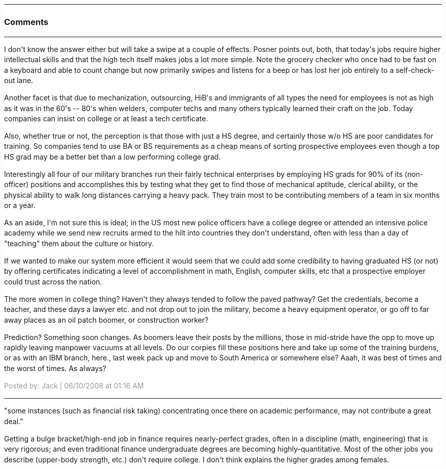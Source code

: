 

---

### Comments

---

I don't know the answer either but will take a swipe at a couple of effects.  Posner points out, both, that today's jobs require higher intellectual skills and that the high tech itself makes jobs a lot more simple. Note the grocery checker who once had to be fast on a keyboard and able to count change but now primarily swipes and listens for a beep or has lost her job entirely to a self-check-out lane.

Another facet is that due to mechanization, outsourcing, HiB's and immigrants of all types the need for employees is not as high as it was in the 60's -- 80's when welders, computer techs and many others typically learned their craft on the job.  Today companies can insist on college or at least a tech certificate.  

Also, whether true or not, the perception is that those with just a HS degree, and certainly those w/o HS are poor candidates for training. So companies tend to use BA or BS requirements as a cheap means of sorting prospective employees even though a top HS grad may be a better bet than a low performing college grad. 

Interestingly all four of our military branches run their fairly technical enterprises by employing HS grads for 90% of its (non-officer) positions and accomplishes this by testing what they get to find those of mechanical aptitude, clerical ability, or the physical ability to walk long distances carrying a heavy pack. They train most to be contributing members of a team in six months or a year.

As an aside, I'm not sure this is ideal; in the US most new police officers have a college degree or attended an intensive police academy while we send new recruits armed to the hilt into countries they don't understand, often with less than a day of "teaching" them about the culture or history.  

If we wanted to make our system more efficient it would seem that we could add some credibility to having graduated HS (or not) by offering certificates indicating a level of accomplishment in math, English, computer skills, etc that a prospective employer could trust across the nation.

The more women in college thing?  Haven't they always tended to follow the paved pathway? Get the credentials, become a teacher, and these days a lawyer etc. and not drop out to join the military,  become a heavy equipment operator,   or go off to far away places as an oil patch boomer, or construction worker?    

Prediction?  Something soon changes.  As boomers leave their posts by the millions, those in mid-stride have the opp to move up rapidly leaving  manpower vacuums at all levels.  Do our corpies fill these positions here and take up some of the training burdens,  or as with an IBM branch, here., last week pack up and move to South America or somewhere else?  Aaah, it was best of times and  the worst of times.  As always?

<span style="color:#999">Posted by: Jack | 06/10/2008 at 01:16 AM</span>

---

"some instances (such as financial risk taking) concentrating once there on academic performance, may not contribute a great deal."

Getting a bulge bracket/high-end job in finance requires nearly-perfect grades, often in a discipline (math, engineering) that is very rigorous;  and even traditional finance undergraduate degrees are becoming highly-quantitative.   Most of the other jobs you describe (upper-body strength, etc.) don't require college.  I don't think explains the higher grades among females.
